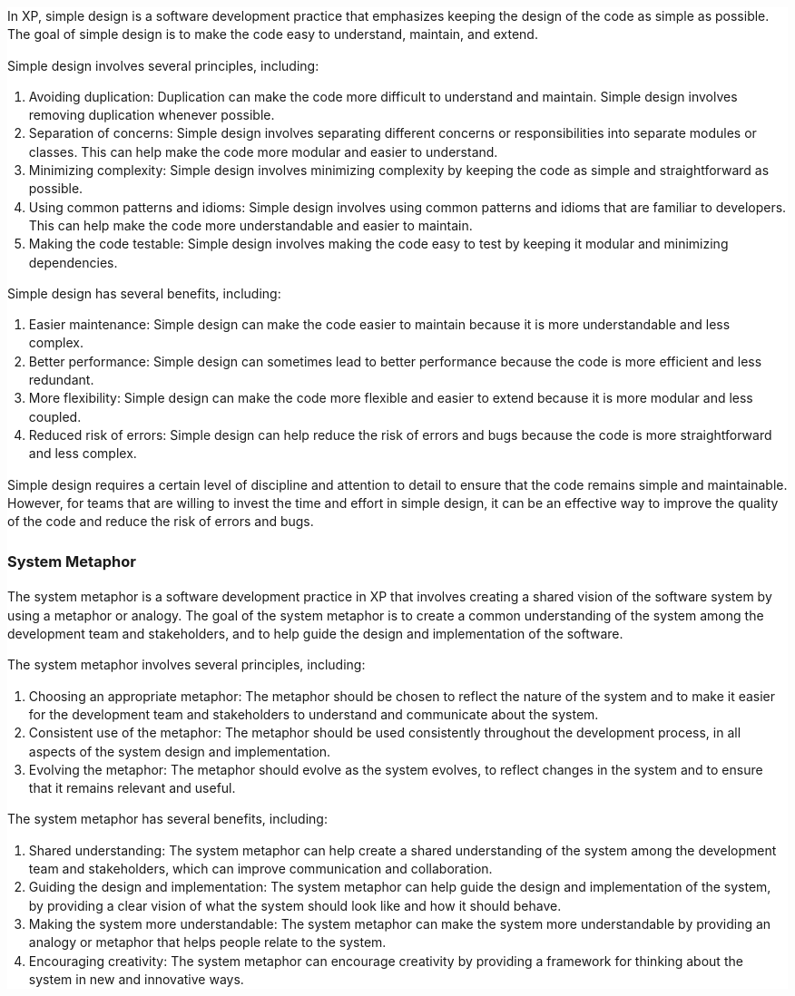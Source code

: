 In XP, simple design is a software development practice that emphasizes keeping the design of the code as simple as possible. The goal of simple design is to make the code easy to understand, maintain, and extend.

Simple design involves several principles, including:

1. Avoiding duplication: Duplication can make the code more difficult to understand and maintain. Simple design involves removing duplication whenever possible.
2. Separation of concerns: Simple design involves separating different concerns or responsibilities into separate modules or classes. This can help make the code more modular and easier to understand.
3. Minimizing complexity: Simple design involves minimizing complexity by keeping the code as simple and straightforward as possible.
4. Using common patterns and idioms: Simple design involves using common patterns and idioms that are familiar to developers. This can help make the code more understandable and easier to maintain.
5. Making the code testable: Simple design involves making the code easy to test by keeping it modular and minimizing dependencies.

Simple design has several benefits, including:

1. Easier maintenance: Simple design can make the code easier to maintain because it is more understandable and less complex.
2. Better performance: Simple design can sometimes lead to better performance because the code is more efficient and less redundant.
3. More flexibility: Simple design can make the code more flexible and easier to extend because it is more modular and less coupled.
4. Reduced risk of errors: Simple design can help reduce the risk of errors and bugs because the code is more straightforward and less complex.

Simple design requires a certain level of discipline and attention to detail to ensure that the code remains simple and maintainable. However, for teams that are willing to invest the time and effort in simple design, it can be an effective way to improve the quality of the code and reduce the risk of errors and bugs.

### System Metaphor

The system metaphor is a software development practice in XP that involves creating a shared vision of the software system by using a metaphor or analogy. The goal of the system metaphor is to create a common understanding of the system among the development team and stakeholders, and to help guide the design and implementation of the software.

The system metaphor involves several principles, including:

1. Choosing an appropriate metaphor: The metaphor should be chosen to reflect the nature of the system and to make it easier for the development team and stakeholders to understand and communicate about the system.
2. Consistent use of the metaphor: The metaphor should be used consistently throughout the development process, in all aspects of the system design and implementation.
3. Evolving the metaphor: The metaphor should evolve as the system evolves, to reflect changes in the system and to ensure that it remains relevant and useful.

The system metaphor has several benefits, including:

1. Shared understanding: The system metaphor can help create a shared understanding of the system among the development team and stakeholders, which can improve communication and collaboration.
2. Guiding the design and implementation: The system metaphor can help guide the design and implementation of the system, by providing a clear vision of what the system should look like and how it should behave.
3. Making the system more understandable: The system metaphor can make the system more understandable by providing an analogy or metaphor that helps people relate to the system.
4. Encouraging creativity: The system metaphor can encourage creativity by providing a framework for thinking about the system in new and innovative ways.
